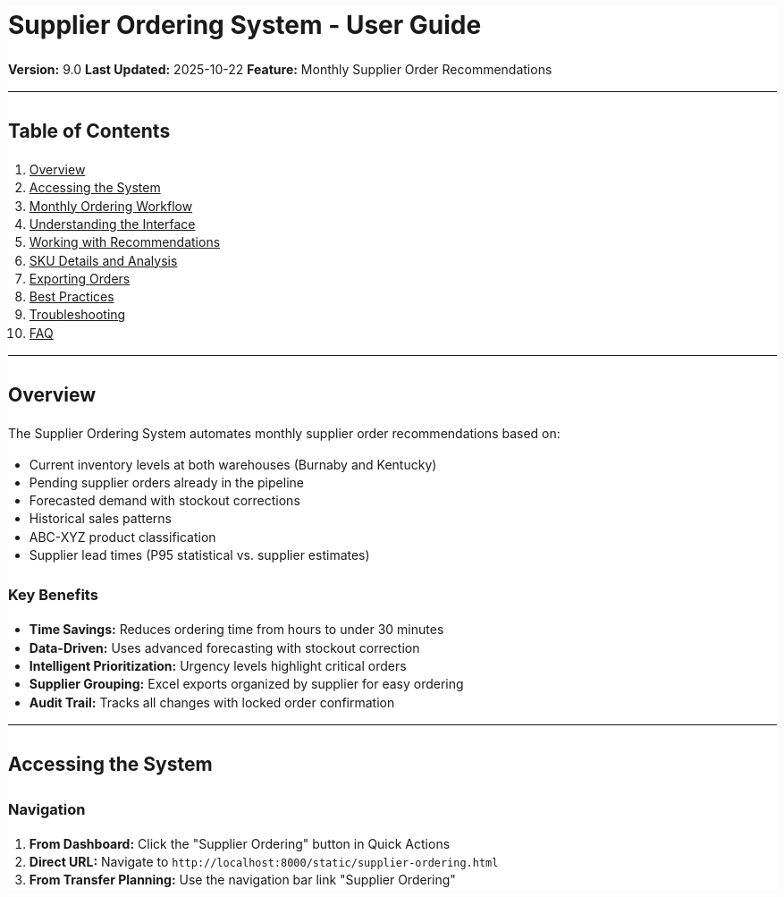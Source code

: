 # Supplier Ordering System - User Guide

**Version:** 9.0
**Last Updated:** 2025-10-22
**Feature:** Monthly Supplier Order Recommendations

---

## Table of Contents

1. [Overview](#overview)
2. [Accessing the System](#accessing-the-system)
3. [Monthly Ordering Workflow](#monthly-ordering-workflow)
4. [Understanding the Interface](#understanding-the-interface)
5. [Working with Recommendations](#working-with-recommendations)
6. [SKU Details and Analysis](#sku-details-and-analysis)
7. [Exporting Orders](#exporting-orders)
8. [Best Practices](#best-practices)
9. [Troubleshooting](#troubleshooting)
10. [FAQ](#faq)

---

## Overview

The Supplier Ordering System automates monthly supplier order recommendations based on:
- Current inventory levels at both warehouses (Burnaby and Kentucky)
- Pending supplier orders already in the pipeline
- Forecasted demand with stockout corrections
- Historical sales patterns
- ABC-XYZ product classification
- Supplier lead times (P95 statistical vs. supplier estimates)

### Key Benefits

- **Time Savings:** Reduces ordering time from hours to under 30 minutes
- **Data-Driven:** Uses advanced forecasting with stockout correction
- **Intelligent Prioritization:** Urgency levels highlight critical orders
- **Supplier Grouping:** Excel exports organized by supplier for easy ordering
- **Audit Trail:** Tracks all changes with locked order confirmation

---

## Accessing the System

### Navigation

1. **From Dashboard:** Click the "Supplier Ordering" button in Quick Actions
2. **Direct URL:** Navigate to `http://localhost:8000/static/supplier-ordering.html`
3. **From Transfer Planning:** Use the navigation bar link "Supplier Ordering"
